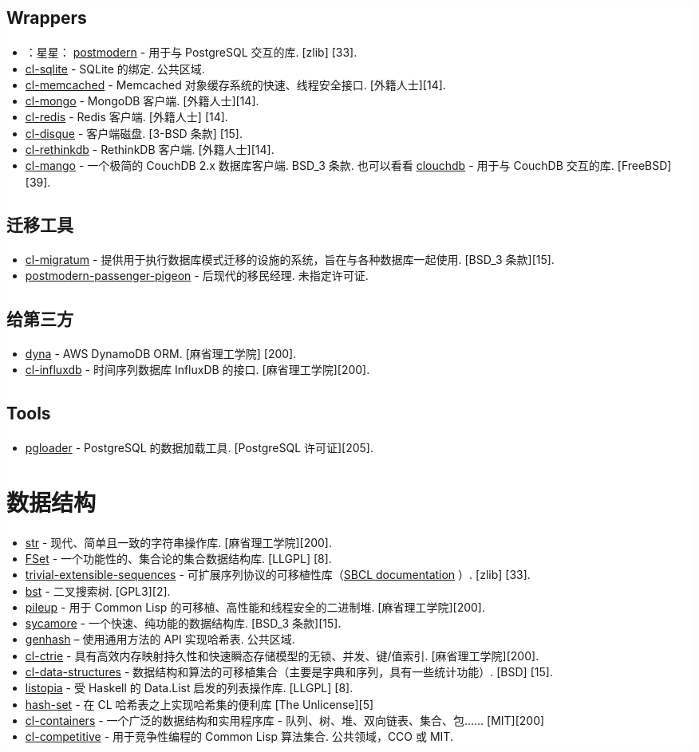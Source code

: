 
Wrappers
--------

* ：星星： [postmodern](http://marijnhaverbeke.nl/postmodern/)  - 用于与 PostgreSQL 交互的库.  [zlib] [33].
* [cl-sqlite](https://github.com/dmitryvk/cl-sqlite)  - SQLite 的绑定. 公共区域.
* [cl-memcached](https://github.com/quasi/cl-memcached)  - Memcached 对象缓存系统的快速、线程安全接口.  [外籍人士][14].
* [cl-mongo](https://github.com/fons/cl-mongo)  - MongoDB 客户端.  [外籍人士][14].
* [cl-redis](https://github.com/vseloved/cl-redis)  - Redis 客户端.  [外籍人士] [14].
* [cl-disque](https://github.com/CodyReichert/cl-disque)  - 客户端磁盘.  [3-BSD 条款] [15].
* [cl-rethinkdb](https://github.com/orthecreedence/cl-rethinkdb)  - RethinkDB 客户端.  [外籍人士][14].
* [cl-mango](https://github.com/cmoore/cl-mango/)  - 一个极简的 CouchDB 2.x 数据库客户端.  BSD_3 条款. 也可以看看 [clouchdb](https://common-lisp.net/project/clouchdb/)  - 用于与 CouchDB 交互的库.  [FreeBSD] [39].

迁移工具
---------------

* [cl-migratum](https://github.com/dnaeon/cl-migratum)  - 提供用于执行数据库模式迁移的设施的系统，旨在与各种数据库一起使用.  [BSD_3 条款][15].
* [postmodern-passenger-pigeon](https://github.com/fisxoj/postmodern-passenger-pigeon/)  - 后现代的移民经理. 未指定许可证.


给第三方
----------------

* [dyna](https://github.com/Rudolph-Miller/dyna)  - AWS DynamoDB ORM.  [麻省理工学院] [200].
* [cl-influxdb](https://github.com/mmaul/cl-influxdb/)  - 时间序列数据库 InfluxDB 的接口.  [麻省理工学院][200].

Tools
-----

* [pgloader](https://github.com/dimitri/pgloader)  - PostgreSQL 的数据加载工具.  [PostgreSQL 许可证][205].


数据结构
===============

*  [str](https://github.com/vindarel/cl-str)  - 现代、简单且一致的字符串操作库.  [麻省理工学院][200].
*  [FSet](https://common-lisp.net/project/fset)  - 一个功能性的、集合论的集合数据结构库.  [LLGPL] [8].
* [trivial-extensible-sequences](https://github.com/Shinmera/trivial-extensible-sequences) - 可扩展序列协议的可移植性库（[SBCL documentation](http://www.sbcl.org/manual/#Extensible-Sequences) ）.  [zlib] [33].
* [bst](https://github.com/glv2/bst)  - 二叉搜索树.  [GPL3][2].
* [pileup](http://nikodemus.github.io/pileup/)  - 用于 Common Lisp 的可移植、高性能和线程安全的二进制堆.  [麻省理工学院][200].
* [sycamore](https://github.com/ndantam/sycamore)  - 一个快速、纯功能的数据结构库.  [BSD_3 条款][15].
* [genhash](https://github.com/pnathan/genhash)  – 使用通用方法的 API 实现哈希表. 公共区域.
* [cl-ctrie](https://github.com/danlentz/cl-ctrie) -
具有高效内存映射持久性和快速瞬态存储模型的无锁、并发、键/值索引.  [麻省理工学院][200].
* [cl-data-structures](https://github.com/sirherrbatka/cl-data-structures)  - 数据结构和算法的可移植集合（主要是字典和序列，具有一些统计功能）.  [BSD] [15].
* [listopia](https://github.com/Dimercel/listopia)  - 受 Haskell 的 Data.List 启发的列表操作库.  [LLGPL] [8].
* [hash-set](https://github.com/samebchase/hash-set/) - 在 CL 哈希表之上实现哈希集的便利库 [The Unlicense][5]
* [cl-containers](https://common-lisp.net/project/cl-containers/) - 一个广泛的数据结构和实用程序库 - 队列、树、堆、双向链表、集合、包…… [MIT][200]
* [cl-competitive](https://github.com/privet-kitty/cl-competitive)  - 用于竞争性编程的 Common Lisp 算法集合. 公共领域，CCO 或 MIT.
